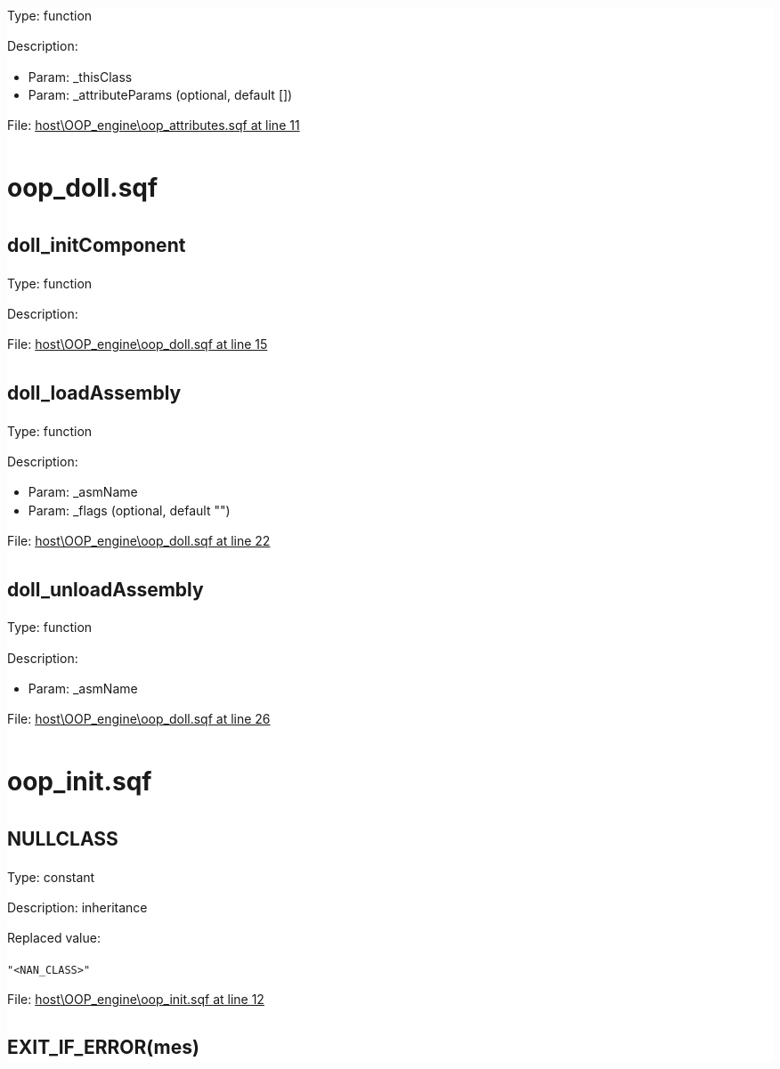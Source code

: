 Type: function

Description: 
- Param: _thisClass
- Param: _attributeParams (optional, default [])

File: [host\OOP_engine\oop_attributes.sqf at line 11](../../../Src/host/OOP_engine/oop_attributes.sqf#L11)
# oop_doll.sqf

## doll_initComponent

Type: function

Description: 


File: [host\OOP_engine\oop_doll.sqf at line 15](../../../Src/host/OOP_engine/oop_doll.sqf#L15)
## doll_loadAssembly

Type: function

Description: 
- Param: _asmName
- Param: _flags (optional, default "")

File: [host\OOP_engine\oop_doll.sqf at line 22](../../../Src/host/OOP_engine/oop_doll.sqf#L22)
## doll_unloadAssembly

Type: function

Description: 
- Param: _asmName

File: [host\OOP_engine\oop_doll.sqf at line 26](../../../Src/host/OOP_engine/oop_doll.sqf#L26)
# oop_init.sqf

## NULLCLASS

Type: constant

Description: inheritance


Replaced value:
```sqf
"<NAN_CLASS>"
```
File: [host\OOP_engine\oop_init.sqf at line 12](../../../Src/host/OOP_engine/oop_init.sqf#L12)
## EXIT_IF_ERROR(mes)
